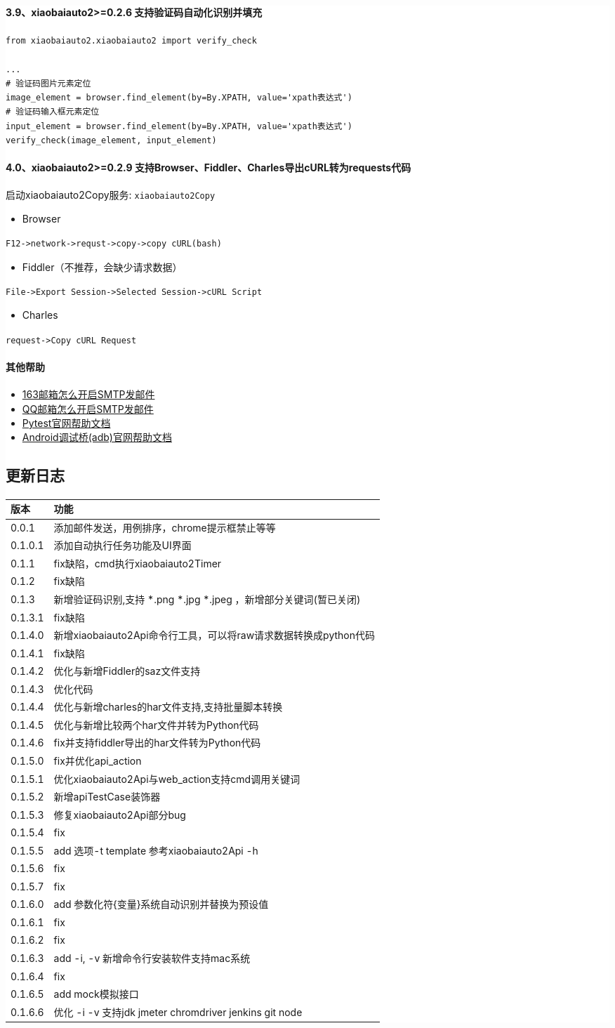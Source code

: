 #### 3.9、xiaobaiauto2>=0.2.6 支持验证码自动化识别并填充
  ```
  from xiaobaiauto2.xiaobaiauto2 import verify_check
  
  ...
  # 验证码图片元素定位
  image_element = browser.find_element(by=By.XPATH, value='xpath表达式')
  # 验证码输入框元素定位
  input_element = browser.find_element(by=By.XPATH, value='xpath表达式')
  verify_check(image_element, input_element)
  ```
#### 4.0、xiaobaiauto2>=0.2.9 支持Browser、Fiddler、Charles导出cURL转为requests代码
  启动xiaobaiauto2Copy服务:
  ``` xiaobaiauto2Copy ```
  - Browser
  ```
  F12->network->requst->copy->copy cURL(bash)
  ```
  - Fiddler（不推荐，会缺少请求数据）
  ```
  File->Export Session->Selected Session->cURL Script
  ```
  - Charles
  ```
  request->Copy cURL Request
  ```

#### 其他帮助
- [163邮箱怎么开启SMTP发邮件](http://help.163.com/10/0312/13/61J0LI3200752CLQ.html)
- [QQ邮箱怎么开启SMTP发邮件](https://service.mail.qq.com/cgi-bin/help?subtype=1&id=28&no=166)
- [Pytest官网帮助文档](https://learning-pytest.readthedocs.io/zh/latest/doc/intro/getting-started.html)
- [Android调试桥(adb)官网帮助文档](https://developer.android.google.cn/studio/command-line/adb.html)

## 更新日志
| 版本      | 功能                                                 |
|:--------|:---------------------------------------------------|
| 0.0.1   | 添加邮件发送，用例排序，chrome提示框禁止等等                          |
| 0.1.0.1 | 添加自动执行任务功能及UI界面                                    |
| 0.1.1   | fix缺陷，cmd执行xiaobaiauto2Timer                       |
| 0.1.2   | fix缺陷                                              |
| 0.1.3   | 新增验证码识别,支持 *.png  *.jpg *.jpeg ，新增部分关键词(暂已关闭)      |
| 0.1.3.1 | fix缺陷                                              |
| 0.1.4.0 | 新增xiaobaiauto2Api命令行工具，可以将raw请求数据转换成python代码       |
| 0.1.4.1 | fix缺陷                                              |
| 0.1.4.2 | 优化与新增Fiddler的saz文件支持                               |
| 0.1.4.3 | 优化代码                                               |
| 0.1.4.4 | 优化与新增charles的har文件支持,支持批量脚本转换                      |
| 0.1.4.5 | 优化与新增比较两个har文件并转为Python代码                          |
| 0.1.4.6 | fix并支持fiddler导出的har文件转为Python代码                    |
| 0.1.5.0 | fix并优化api_action                                   |
| 0.1.5.1 | 优化xiaobaiauto2Api与web_action支持cmd调用关键词             |
| 0.1.5.2 | 新增apiTestCase装饰器                                   |
| 0.1.5.3 | 修复xiaobaiauto2Api部分bug                             |
| 0.1.5.4 | fix                                                |
| 0.1.5.5 | add 选项-t template 参考xiaobaiauto2Api -h             |
| 0.1.5.6 | fix                                                |
| 0.1.5.7 | fix                                                |
| 0.1.6.0 | add 参数化符{变量}系统自动识别并替换为预设值                          |
| 0.1.6.1 | fix                                                |
| 0.1.6.2 | fix                                                |
| 0.1.6.3 | add -i, -v 新增命令行安装软件支持mac系统                        |
| 0.1.6.4 | fix                                                |
| 0.1.6.5 | add mock模拟接口                                       |
| 0.1.6.6 | 优化 -i -v 支持jdk jmeter chromdriver jenkins git node |
  ```